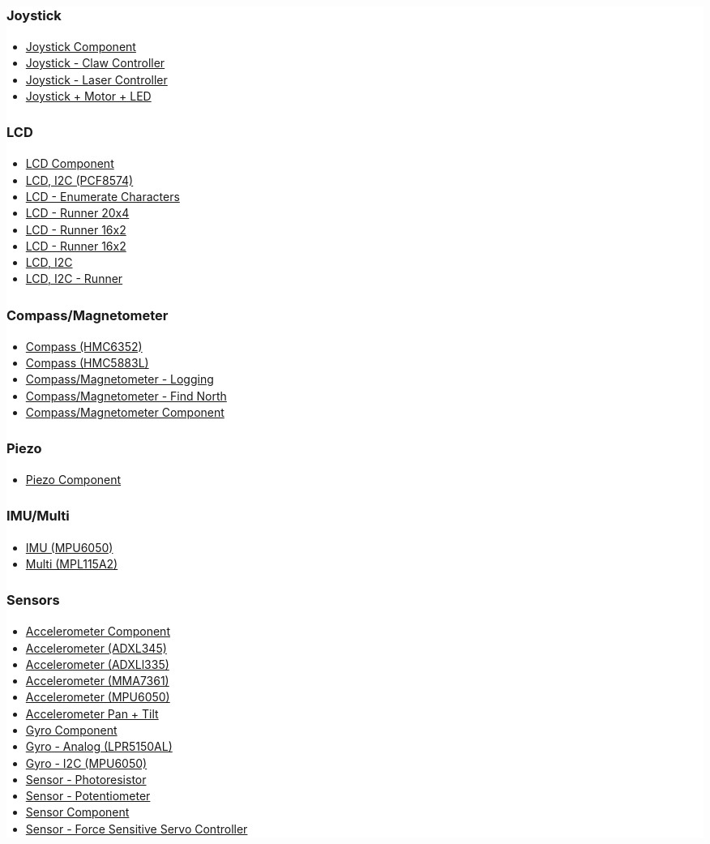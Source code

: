 ### Joystick
- [Joystick Component](https://github.com/rwaldron/johnny-five/blob/master/docs/joystick.md)
- [Joystick - Claw Controller](https://github.com/rwaldron/johnny-five/blob/master/docs/joystick-claw.md)
- [Joystick - Laser Controller](https://github.com/rwaldron/johnny-five/blob/master/docs/joystick-laser.md)
- [Joystick + Motor + LED](https://github.com/rwaldron/johnny-five/blob/master/docs/joystick-motor-led.md)

### LCD
- [LCD Component](https://github.com/rwaldron/johnny-five/blob/master/docs/lcd.md)
- [LCD, I2C (PCF8574)](https://github.com/rwaldron/johnny-five/blob/master/docs/lcd-i2c-PCF8574.md)
- [LCD - Enumerate Characters](https://github.com/rwaldron/johnny-five/blob/master/docs/lcd-enumeratechars.md)
- [LCD - Runner 20x4](https://github.com/rwaldron/johnny-five/blob/master/docs/lcd-runner-20x4.md)
- [LCD - Runner 16x2](https://github.com/rwaldron/johnny-five/blob/master/docs/lcd-runner.md)
- [LCD - Runner 16x2](https://github.com/rwaldron/johnny-five/blob/master/docs/lcd-runner.md)
- [LCD, I2C](https://github.com/rwaldron/johnny-five/blob/master/docs/lcd-i2c.md)
- [LCD, I2C - Runner](https://github.com/rwaldron/johnny-five/blob/master/docs/lcd-i2c-runner.md)

### Compass/Magnetometer
- [Compass (HMC6352)](https://github.com/rwaldron/johnny-five/blob/master/docs/compass-hmc6352.md)
- [Compass (HMC5883L)](https://github.com/rwaldron/johnny-five/blob/master/docs/compass-hmc5883l.md)
- [Compass/Magnetometer - Logging](https://github.com/rwaldron/johnny-five/blob/master/docs/magnetometer-log.md)
- [Compass/Magnetometer - Find North](https://github.com/rwaldron/johnny-five/blob/master/docs/magnetometer-north.md)
- [Compass/Magnetometer Component](https://github.com/rwaldron/johnny-five/blob/master/docs/magnetometer.md)

### Piezo
- [Piezo Component](https://github.com/rwaldron/johnny-five/blob/master/docs/piezo.md)

### IMU/Multi
- [IMU (MPU6050)](https://github.com/rwaldron/johnny-five/blob/master/docs/imu-mpu6050.md)
- [Multi (MPL115A2)](https://github.com/rwaldron/johnny-five/blob/master/docs/multi-mpl115a2.md)

### Sensors
- [Accelerometer Component](https://github.com/rwaldron/johnny-five/blob/master/docs/accelerometer.md)
- [Accelerometer (ADXL345)](https://github.com/rwaldron/johnny-five/blob/master/docs/accelerometer-adxl345.md)
- [Accelerometer (ADXLl335)](https://github.com/rwaldron/johnny-five/blob/master/docs/accelerometer-adxl335.md)
- [Accelerometer (MMA7361)](https://github.com/rwaldron/johnny-five/blob/master/docs/accelerometer-mma7361.md)
- [Accelerometer (MPU6050)](https://github.com/rwaldron/johnny-five/blob/master/docs/accelerometer-mpu6050.md)
- [Accelerometer Pan + Tilt](https://github.com/rwaldron/johnny-five/blob/master/docs/accelerometer-pan-tilt.md)
- [Gyro Component](https://github.com/rwaldron/johnny-five/blob/master/docs/gyro.md)
- [Gyro - Analog (LPR5150AL)](https://github.com/rwaldron/johnny-five/blob/master/docs/gyro-lpr5150l.md)
- [Gyro - I2C (MPU6050)](https://github.com/rwaldron/johnny-five/blob/master/docs/gyro-mpu6050.md)
- [Sensor - Photoresistor](https://github.com/rwaldron/johnny-five/blob/master/docs/photoresistor.md)
- [Sensor - Potentiometer](https://github.com/rwaldron/johnny-five/blob/master/docs/potentiometer.md)
- [Sensor Component](https://github.com/rwaldron/johnny-five/blob/master/docs/sensor.md)
- [Sensor - Force Sensitive Servo Controller](https://github.com/rwaldron/johnny-five/blob/master/docs/sensor-fsr-servo.md)